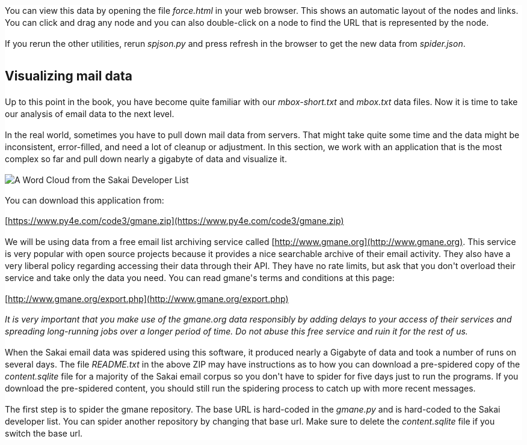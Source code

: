You can view this data by opening the file *force.html*
in your web browser. This shows an automatic layout of the nodes and
links. You can click and drag any node and you can also double-click on
a node to find the URL that is represented by the node.

If you rerun the other utilities, rerun *spjson.py* and
press refresh in the browser to get the new data from
*spider.json*.

Visualizing mail data
---------------------

Up to this point in the book, you have become quite familiar with our
*mbox-short.txt* and *mbox.txt* data
files. Now it is time to take our analysis of email data to the next
level.

In the real world, sometimes you have to pull down mail data from
servers. That might take quite some time and the data might be
inconsistent, error-filled, and need a lot of cleanup or adjustment. In
this section, we work with an application that is the most complex so
far and pull down nearly a gigabyte of data and visualize it.

![A Word Cloud from the Sakai Developer List](height=3.5in@../images/wordcloud)

You can download this application from:

[https://www.py4e.com/code3/gmane.zip](https://www.py4e.com/code3/gmane.zip)

We will be using data from a free email list archiving service called
[http://www.gmane.org](http://www.gmane.org). This service is very popular with open
source projects because it provides a nice searchable archive of their
email activity. They also have a very liberal policy regarding accessing
their data through their API. They have no rate limits, but ask that you
don't overload their service and take only the data you need. You can
read gmane's terms and conditions at this page:

[http://www.gmane.org/export.php](http://www.gmane.org/export.php)

*It is very important that you make use of the gmane.org data
responsibly by adding delays to your access of their services and
spreading long-running jobs over a longer period of time. Do not abuse
this free service and ruin it for the rest of us.*

When the Sakai email data was spidered using this software, it produced
nearly a Gigabyte of data and took a number of runs on several days. The
file *README.txt* in the above ZIP may have instructions
as to how you can download a pre-spidered copy of the
*content.sqlite* file for a majority of the Sakai email
corpus so you don't have to spider for five days just to run the
programs. If you download the pre-spidered content, you should still run
the spidering process to catch up with more recent messages.

The first step is to spider the gmane repository. The base URL is
hard-coded in the *gmane.py* and is hard-coded to the
Sakai developer list. You can spider another repository by changing that
base url. Make sure to delete the *content.sqlite* file
if you switch the base url.
